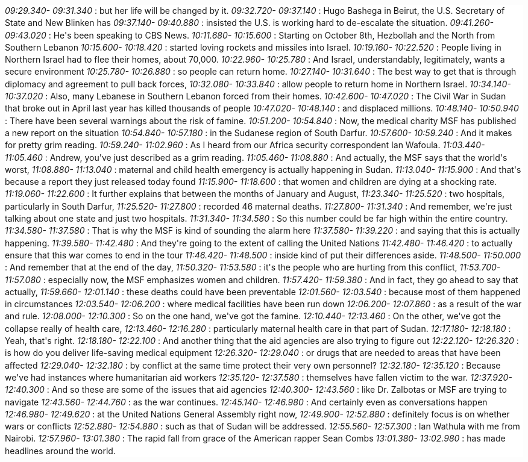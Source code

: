 *09:29.340- 09:31.340* :  but her life will be changed by it.
*09:32.720- 09:37.140* :  Hugo Bashega in Beirut, the U.S. Secretary of State and New Blinken has
*09:37.140- 09:40.880* :  insisted the U.S. is working hard to de-escalate the situation.
*09:41.260- 09:43.020* :  He's been speaking to CBS News.
*10:11.680- 10:15.600* :  Starting on October 8th, Hezbollah and the North from Southern Lebanon
*10:15.600- 10:18.420* :  started loving rockets and missiles into Israel.
*10:19.160- 10:22.520* :  People living in Northern Israel had to flee their homes, about 70,000.
*10:22.960- 10:25.780* :  And Israel, understandably, legitimately, wants a secure environment
*10:25.780- 10:26.880* :  so people can return home.
*10:27.140- 10:31.640* :  The best way to get that is through diplomacy and agreement to pull back forces,
*10:32.080- 10:33.840* :  allow people to return home in Northern Israel.
*10:34.140- 10:37.020* :  Also, many Lebanese in Southern Lebanon forced from their homes.
*10:42.600- 10:47.020* :  The Civil War in Sudan that broke out in April last year has killed thousands of people
*10:47.020- 10:48.140* :  and displaced millions.
*10:48.140- 10:50.940* :  There have been several warnings about the risk of famine.
*10:51.200- 10:54.840* :  Now, the medical charity MSF has published a new report on the situation
*10:54.840- 10:57.180* :  in the Sudanese region of South Darfur.
*10:57.600- 10:59.240* :  And it makes for pretty grim reading.
*10:59.240- 11:02.960* :  As I heard from our Africa security correspondent Ian Wafoula.
*11:03.440- 11:05.460* :  Andrew, you've just described as a grim reading.
*11:05.460- 11:08.880* :  And actually, the MSF says that the world's worst,
*11:08.880- 11:13.040* :  maternal and child health emergency is actually happening in Sudan.
*11:13.040- 11:15.900* :  And that's because a report they just released today found
*11:15.900- 11:18.600* :  that women and children are dying at a shocking rate.
*11:19.060- 11:22.600* :  It further explains that between the months of January and August,
*11:23.340- 11:25.520* :  two hospitals, particularly in South Darfur,
*11:25.520- 11:27.800* :  recorded 46 maternal deaths.
*11:27.800- 11:31.340* :  And remember, we're just talking about one state and just two hospitals.
*11:31.340- 11:34.580* :  So this number could be far high within the entire country.
*11:34.580- 11:37.580* :  That is why the MSF is kind of sounding the alarm here
*11:37.580- 11:39.220* :  and saying that this is actually happening.
*11:39.580- 11:42.480* :  And they're going to the extent of calling the United Nations
*11:42.480- 11:46.420* :  to actually ensure that this war comes to end in the tour
*11:46.420- 11:48.500* :  inside kind of put their differences aside.
*11:48.500- 11:50.000* :  And remember that at the end of the day,
*11:50.320- 11:53.580* :  it's the people who are hurting from this conflict,
*11:53.700- 11:57.080* :  especially now, the MSF emphasizes women and children.
*11:57.420- 11:59.380* :  And in fact, they go ahead to say that actually,
*11:59.660- 12:01.140* :  these deaths could have been preventable
*12:01.560- 12:03.540* :  because most of them happened in circumstances
*12:03.540- 12:06.200* :  where medical facilities have been run down
*12:06.200- 12:07.860* :  as a result of the war and rule.
*12:08.000- 12:10.300* :  So on the one hand, we've got the famine.
*12:10.440- 12:13.460* :  On the other, we've got the collapse really of health care,
*12:13.460- 12:16.280* :  particularly maternal health care in that part of Sudan.
*12:17.180- 12:18.180* :  Yeah, that's right.
*12:18.180- 12:22.100* :  And another thing that the aid agencies are also trying to figure out
*12:22.120- 12:26.320* :  is how do you deliver life-saving medical equipment
*12:26.320- 12:29.040* :  or drugs that are needed to areas that have been affected
*12:29.040- 12:32.180* :  by conflict at the same time protect their very own personnel?
*12:32.180- 12:35.120* :  Because we've had instances where humanitarian aid workers
*12:35.120- 12:37.580* :  themselves have fallen victim to the war.
*12:37.920- 12:40.300* :  And so these are some of the issues that aid agencies
*12:40.300- 12:43.560* :  like Dr. Zalbotas or MSF are trying to navigate
*12:43.560- 12:44.760* :  as the war continues.
*12:45.140- 12:46.980* :  And certainly even as conversations happen
*12:46.980- 12:49.620* :  at the United Nations General Assembly right now,
*12:49.900- 12:52.880* :  definitely focus is on whether wars or conflicts
*12:52.880- 12:54.880* :  such as that of Sudan will be addressed.
*12:55.560- 12:57.300* :  Ian Wathula with me from Nairobi.
*12:57.960- 13:01.380* :  The rapid fall from grace of the American rapper Sean Combs
*13:01.380- 13:02.980* :  has made headlines around the world.
